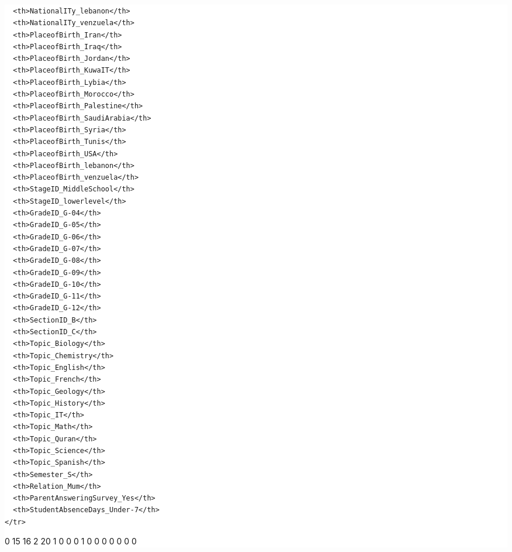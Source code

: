       <th>NationalITy_lebanon</th>
      <th>NationalITy_venzuela</th>
      <th>PlaceofBirth_Iran</th>
      <th>PlaceofBirth_Iraq</th>
      <th>PlaceofBirth_Jordan</th>
      <th>PlaceofBirth_KuwaIT</th>
      <th>PlaceofBirth_Lybia</th>
      <th>PlaceofBirth_Morocco</th>
      <th>PlaceofBirth_Palestine</th>
      <th>PlaceofBirth_SaudiArabia</th>
      <th>PlaceofBirth_Syria</th>
      <th>PlaceofBirth_Tunis</th>
      <th>PlaceofBirth_USA</th>
      <th>PlaceofBirth_lebanon</th>
      <th>PlaceofBirth_venzuela</th>
      <th>StageID_MiddleSchool</th>
      <th>StageID_lowerlevel</th>
      <th>GradeID_G-04</th>
      <th>GradeID_G-05</th>
      <th>GradeID_G-06</th>
      <th>GradeID_G-07</th>
      <th>GradeID_G-08</th>
      <th>GradeID_G-09</th>
      <th>GradeID_G-10</th>
      <th>GradeID_G-11</th>
      <th>GradeID_G-12</th>
      <th>SectionID_B</th>
      <th>SectionID_C</th>
      <th>Topic_Biology</th>
      <th>Topic_Chemistry</th>
      <th>Topic_English</th>
      <th>Topic_French</th>
      <th>Topic_Geology</th>
      <th>Topic_History</th>
      <th>Topic_IT</th>
      <th>Topic_Math</th>
      <th>Topic_Quran</th>
      <th>Topic_Science</th>
      <th>Topic_Spanish</th>
      <th>Semester_S</th>
      <th>Relation_Mum</th>
      <th>ParentAnsweringSurvey_Yes</th>
      <th>StudentAbsenceDays_Under-7</th>
    </tr>
  </thead>
  <tbody>
    <tr>
      <th>0</th>
      <td>15</td>
      <td>16</td>
      <td>2</td>
      <td>20</td>
      <td>1</td>
      <td>0</td>
      <td>0</td>
      <td>0</td>
      <td>1</td>
      <td>0</td>
      <td>0</td>
      <td>0</td>
      <td>0</td>
      <td>0</td>
      <td>0</td>
      <td>0</td>